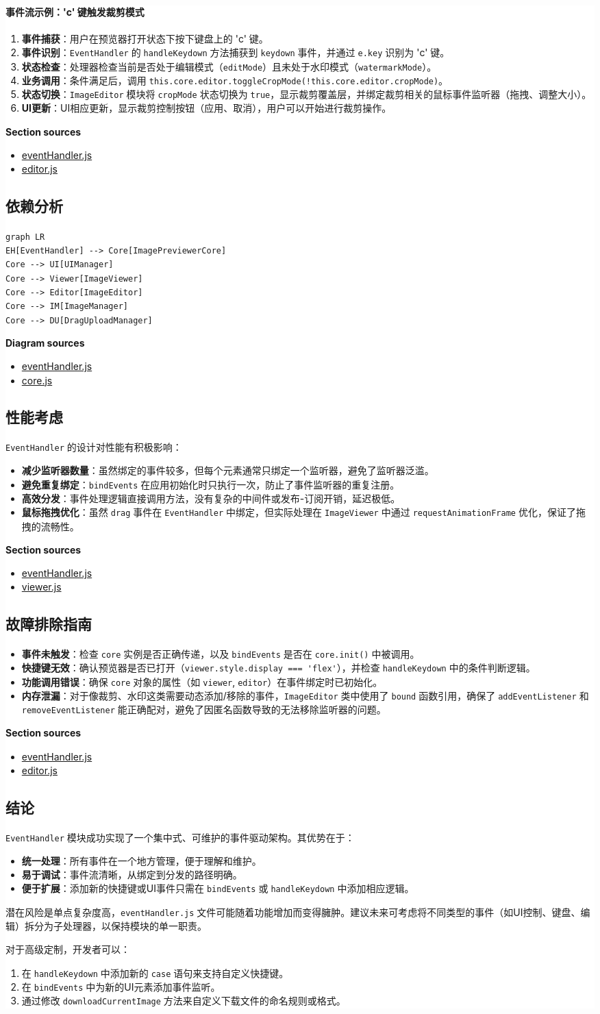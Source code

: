 #### 事件流示例：'c' 键触发裁剪模式
1.  **事件捕获**：用户在预览器打开状态下按下键盘上的 'c' 键。
2.  **事件识别**：`EventHandler` 的 `handleKeydown` 方法捕获到 `keydown` 事件，并通过 `e.key` 识别为 'c' 键。
3.  **状态检查**：处理器检查当前是否处于编辑模式（`editMode`）且未处于水印模式（`watermarkMode`）。
4.  **业务调用**：条件满足后，调用 `this.core.editor.toggleCropMode(!this.core.editor.cropMode)`。
5.  **状态切换**：`ImageEditor` 模块将 `cropMode` 状态切换为 `true`，显示裁剪覆盖层，并绑定裁剪相关的鼠标事件监听器（拖拽、调整大小）。
6.  **UI更新**：UI相应更新，显示裁剪控制按钮（应用、取消），用户可以开始进行裁剪操作。

**Section sources**
- [eventHandler.js](file://js/eventHandler.js#L135-L140)
- [editor.js](file://js/editor.js#L150-L200)

## 依赖分析
```mermaid
graph LR
EH[EventHandler] --> Core[ImagePreviewerCore]
Core --> UI[UIManager]
Core --> Viewer[ImageViewer]
Core --> Editor[ImageEditor]
Core --> IM[ImageManager]
Core --> DU[DragUploadManager]
```

**Diagram sources**
- [eventHandler.js](file://js/eventHandler.js#L1-L214)
- [core.js](file://js/core.js#L1-L28)

## 性能考虑
`EventHandler` 的设计对性能有积极影响：
- **减少监听器数量**：虽然绑定的事件较多，但每个元素通常只绑定一个监听器，避免了监听器泛滥。
- **避免重复绑定**：`bindEvents` 在应用初始化时只执行一次，防止了事件监听器的重复注册。
- **高效分发**：事件处理逻辑直接调用方法，没有复杂的中间件或发布-订阅开销，延迟极低。
- **鼠标拖拽优化**：虽然 `drag` 事件在 `EventHandler` 中绑定，但实际处理在 `ImageViewer` 中通过 `requestAnimationFrame` 优化，保证了拖拽的流畅性。

**Section sources**
- [eventHandler.js](file://js/eventHandler.js#L60-L62)
- [viewer.js](file://js/viewer.js#L90-L100)

## 故障排除指南
- **事件未触发**：检查 `core` 实例是否正确传递，以及 `bindEvents` 是否在 `core.init()` 中被调用。
- **快捷键无效**：确认预览器是否已打开（`viewer.style.display === 'flex'`），并检查 `handleKeydown` 中的条件判断逻辑。
- **功能调用错误**：确保 `core` 对象的属性（如 `viewer`, `editor`）在事件绑定时已初始化。
- **内存泄漏**：对于像裁剪、水印这类需要动态添加/移除的事件，`ImageEditor` 类中使用了 `bound` 函数引用，确保了 `addEventListener` 和 `removeEventListener` 能正确配对，避免了因匿名函数导致的无法移除监听器的问题。

**Section sources**
- [eventHandler.js](file://js/eventHandler.js#L100-L150)
- [editor.js](file://js/editor.js#L50-L100)

## 结论
`EventHandler` 模块成功实现了一个集中式、可维护的事件驱动架构。其优势在于：
- **统一处理**：所有事件在一个地方管理，便于理解和维护。
- **易于调试**：事件流清晰，从绑定到分发的路径明确。
- **便于扩展**：添加新的快捷键或UI事件只需在 `bindEvents` 或 `handleKeydown` 中添加相应逻辑。

潜在风险是单点复杂度高，`eventHandler.js` 文件可能随着功能增加而变得臃肿。建议未来可考虑将不同类型的事件（如UI控制、键盘、编辑）拆分为子处理器，以保持模块的单一职责。

对于高级定制，开发者可以：
1.  在 `handleKeydown` 中添加新的 `case` 语句来支持自定义快捷键。
2.  在 `bindEvents` 中为新的UI元素添加事件监听。
3.  通过修改 `downloadCurrentImage` 方法来自定义下载文件的命名规则或格式。